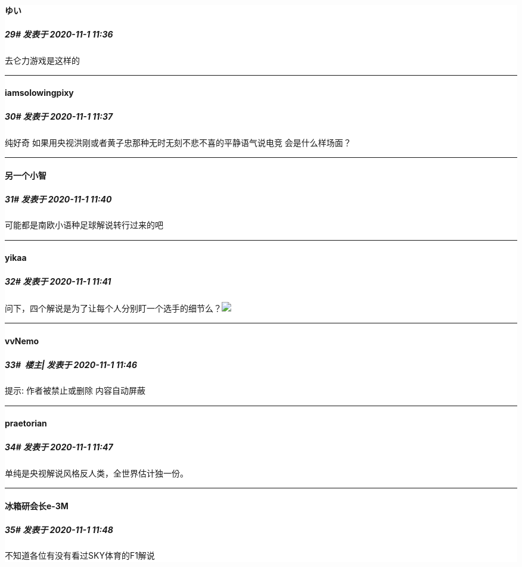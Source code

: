####  ゆい  
##### 29#       发表于 2020-11-1 11:36


去仑力游戏是这样的


-----

####  iamsolowingpixy  
##### 30#       发表于 2020-11-1 11:37


纯好奇 如果用央视洪刚或者黄子忠那种无时无刻不悲不喜的平静语气说电竞 会是什么样场面？


-----

####  另一个小智  
##### 31#       发表于 2020-11-1 11:40


可能都是南欧小语种足球解说转行过来的吧


-----

####  yikaa  
##### 32#       发表于 2020-11-1 11:41


问下，四个解说是为了让每个人分别盯一个选手的细节么？<img src="https://static.saraba1st.com/image/smiley/face2017/026.png" referrerpolicy="no-referrer">


-----

####  vvNemo  
##### 33#         楼主| 发表于 2020-11-1 11:46

提示: 作者被禁止或删除 内容自动屏蔽


-----

####  praetorian  
##### 34#       发表于 2020-11-1 11:47


单纯是央视解说风格反人类，全世界估计独一份。


-----

####  冰箱研会长e-3M  
##### 35#       发表于 2020-11-1 11:48


不知道各位有没有看过SKY体育的F1解说
